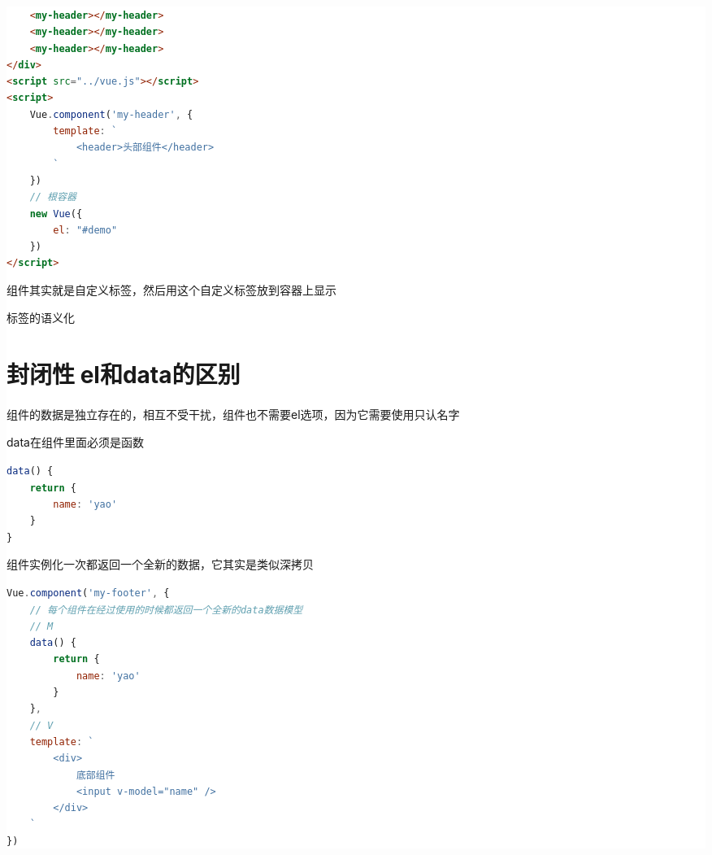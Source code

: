 ```html
    <my-header></my-header>
    <my-header></my-header>
    <my-header></my-header>
</div>
<script src="../vue.js"></script>
<script>
    Vue.component('my-header', {
        template: `
            <header>头部组件</header>
        `
    })
    // 根容器
    new Vue({
        el: "#demo"
    })
</script>
```

组件其实就是自定义标签，然后用这个自定义标签放到容器上显示

标签的语义化

# 封闭性 el和data的区别

组件的数据是独立存在的，相互不受干扰，组件也不需要el选项，因为它需要使用只认名字

data在组件里面必须是函数
```js
data() {
    return {
        name: 'yao'
    }
}
```

组件实例化一次都返回一个全新的数据，它其实是类似深拷贝

```js
Vue.component('my-footer', {
    // 每个组件在经过使用的时候都返回一个全新的data数据模型
    // M
    data() {
        return {
            name: 'yao'
        }
    },
    // V
    template: `
        <div>
            底部组件
            <input v-model="name" />
        </div>
    `
})
```
